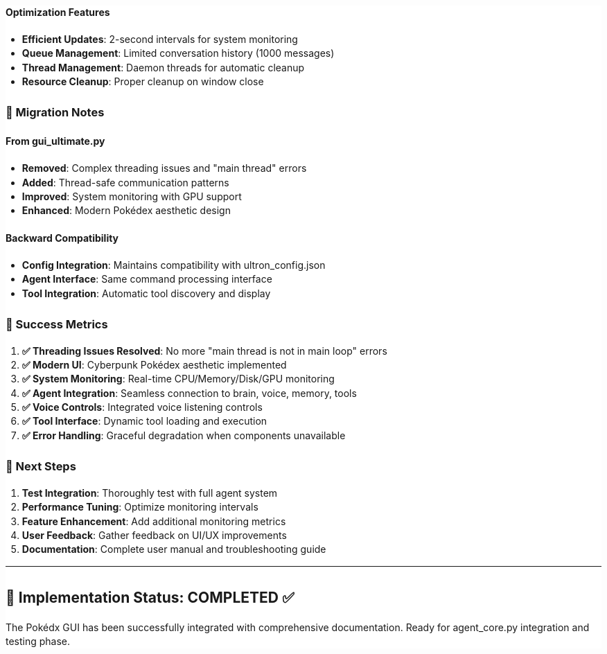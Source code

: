 #### Optimization Features
- **Efficient Updates**: 2-second intervals for system monitoring
- **Queue Management**: Limited conversation history (1000 messages)
- **Thread Management**: Daemon threads for automatic cleanup
- **Resource Cleanup**: Proper cleanup on window close

### 🔄 Migration Notes

#### From gui_ultimate.py
- **Removed**: Complex threading issues and "main thread" errors
- **Added**: Thread-safe communication patterns
- **Improved**: System monitoring with GPU support
- **Enhanced**: Modern Pokédex aesthetic design

#### Backward Compatibility
- **Config Integration**: Maintains compatibility with ultron_config.json
- **Agent Interface**: Same command processing interface
- **Tool Integration**: Automatic tool discovery and display

### 🎯 Success Metrics

1. **✅ Threading Issues Resolved**: No more "main thread is not in main loop" errors
2. **✅ Modern UI**: Cyberpunk Pokédex aesthetic implemented
3. **✅ System Monitoring**: Real-time CPU/Memory/Disk/GPU monitoring
4. **✅ Agent Integration**: Seamless connection to brain, voice, memory, tools
5. **✅ Voice Controls**: Integrated voice listening controls
6. **✅ Tool Interface**: Dynamic tool loading and execution
7. **✅ Error Handling**: Graceful degradation when components unavailable

### 🚀 Next Steps

1. **Test Integration**: Thoroughly test with full agent system
2. **Performance Tuning**: Optimize monitoring intervals
3. **Feature Enhancement**: Add additional monitoring metrics
4. **User Feedback**: Gather feedback on UI/UX improvements
5. **Documentation**: Complete user manual and troubleshooting guide

---

## 📝 Implementation Status: COMPLETED ✅

The Pokédx GUI has been successfully integrated with comprehensive documentation. Ready for agent_core.py integration and testing phase.

